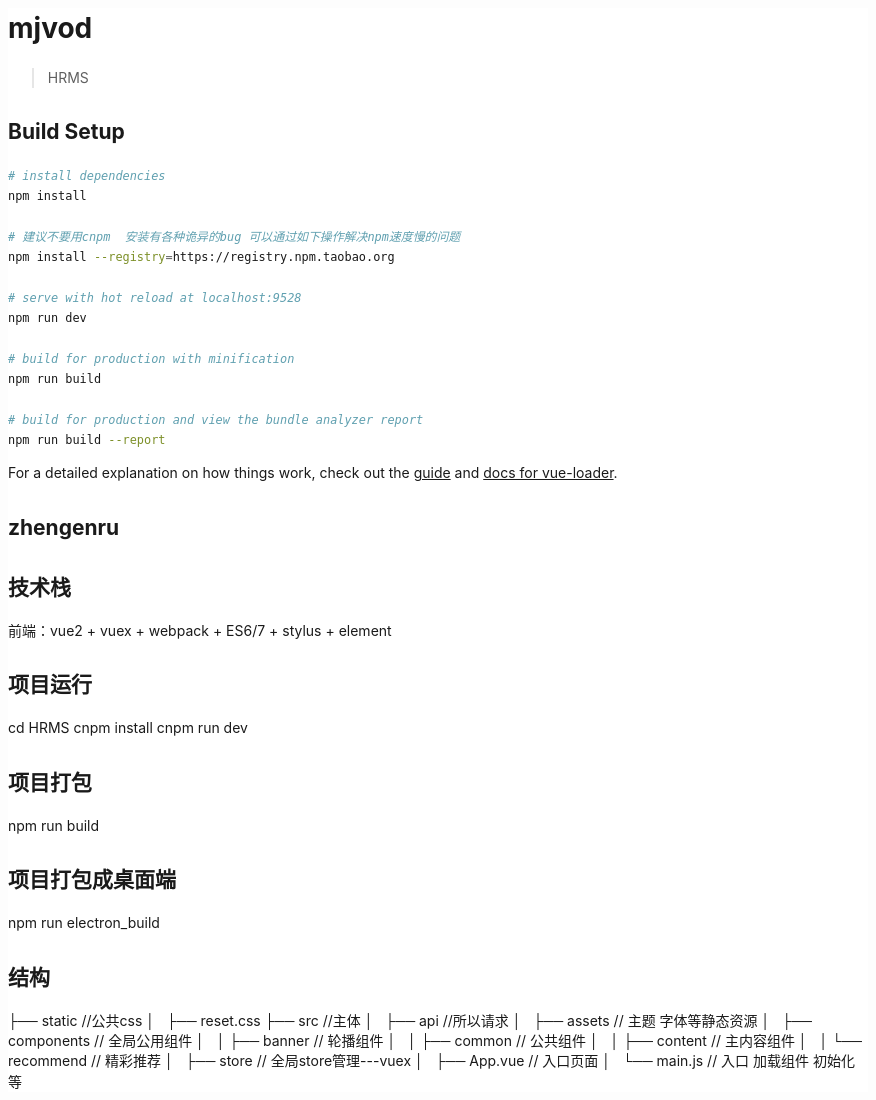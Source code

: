 # mjvod

> HRMS

## Build Setup

``` bash
# install dependencies
npm install

# 建议不要用cnpm  安装有各种诡异的bug 可以通过如下操作解决npm速度慢的问题
npm install --registry=https://registry.npm.taobao.org

# serve with hot reload at localhost:9528
npm run dev

# build for production with minification
npm run build

# build for production and view the bundle analyzer report
npm run build --report
```

For a detailed explanation on how things work, check out the [guide](http://vuejs-templates.github.io/webpack/) and [docs for vue-loader](http://vuejs.github.io/vue-loader).

## zhengenru

## 技术栈

前端：vue2 + vuex + webpack + ES6/7 + stylus + element

## 项目运行

cd HRMS
cnpm install
cnpm run dev

## 项目打包
npm run build

## 项目打包成桌面端
npm run electron_build

## 结构
├── static  //公共css
│   ├── reset.css
├── src  //主体
│   ├── api  //所以请求
│   ├── assets // 主题 字体等静态资源
│   ├── components // 全局公用组件
│   │   ├── banner // 轮播组件
│   │   ├── common // 公共组件
│   │   ├── content // 主内容组件
│   │   └── recommend // 精彩推荐
│   ├── store // 全局store管理---vuex
│   ├── App.vue // 入口页面
│   └── main.js // 入口 加载组件 初始化等